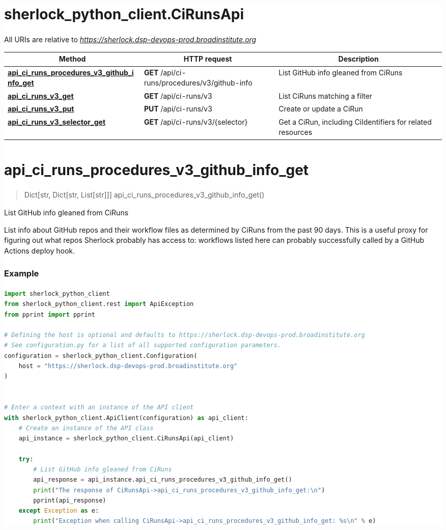 # sherlock_python_client.CiRunsApi

All URIs are relative to *https://sherlock.dsp-devops-prod.broadinstitute.org*

Method | HTTP request | Description
------------- | ------------- | -------------
[**api_ci_runs_procedures_v3_github_info_get**](CiRunsApi.md#api_ci_runs_procedures_v3_github_info_get) | **GET** /api/ci-runs/procedures/v3/github-info | List GitHub info gleaned from CiRuns
[**api_ci_runs_v3_get**](CiRunsApi.md#api_ci_runs_v3_get) | **GET** /api/ci-runs/v3 | List CiRuns matching a filter
[**api_ci_runs_v3_put**](CiRunsApi.md#api_ci_runs_v3_put) | **PUT** /api/ci-runs/v3 | Create or update a CiRun
[**api_ci_runs_v3_selector_get**](CiRunsApi.md#api_ci_runs_v3_selector_get) | **GET** /api/ci-runs/v3/{selector} | Get a CiRun, including CiIdentifiers for related resources


# **api_ci_runs_procedures_v3_github_info_get**
> Dict[str, Dict[str, List[str]]] api_ci_runs_procedures_v3_github_info_get()

List GitHub info gleaned from CiRuns

List info about GitHub repos and their workflow files as determined by CiRuns from the past 90 days.
This is a useful proxy for figuring out what repos Sherlock probably has access to: workflows listed
here can probably successfully called by a GitHub Actions deploy hook.

### Example


```python
import sherlock_python_client
from sherlock_python_client.rest import ApiException
from pprint import pprint

# Defining the host is optional and defaults to https://sherlock.dsp-devops-prod.broadinstitute.org
# See configuration.py for a list of all supported configuration parameters.
configuration = sherlock_python_client.Configuration(
    host = "https://sherlock.dsp-devops-prod.broadinstitute.org"
)


# Enter a context with an instance of the API client
with sherlock_python_client.ApiClient(configuration) as api_client:
    # Create an instance of the API class
    api_instance = sherlock_python_client.CiRunsApi(api_client)

    try:
        # List GitHub info gleaned from CiRuns
        api_response = api_instance.api_ci_runs_procedures_v3_github_info_get()
        print("The response of CiRunsApi->api_ci_runs_procedures_v3_github_info_get:\n")
        pprint(api_response)
    except Exception as e:
        print("Exception when calling CiRunsApi->api_ci_runs_procedures_v3_github_info_get: %s\n" % e)
```
